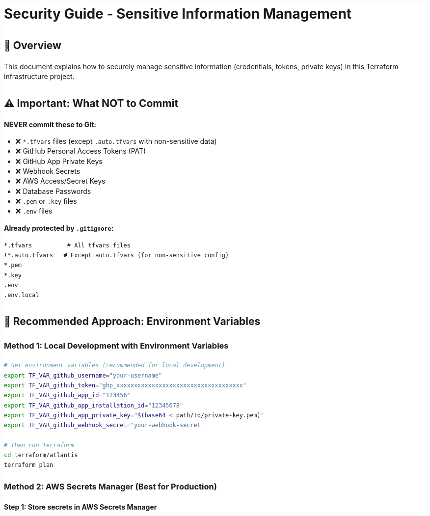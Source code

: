 # Security Guide - Sensitive Information Management

## 🔐 Overview

This document explains how to securely manage sensitive information (credentials, tokens, private keys) in this Terraform infrastructure project.

## ⚠️ Important: What NOT to Commit

**NEVER commit these to Git:**
- ❌ `*.tfvars` files (except `.auto.tfvars` with non-sensitive data)
- ❌ GitHub Personal Access Tokens (PAT)
- ❌ GitHub App Private Keys
- ❌ Webhook Secrets
- ❌ AWS Access/Secret Keys
- ❌ Database Passwords
- ❌ `.pem` or `.key` files
- ❌ `.env` files

**Already protected by `.gitignore`:**
```gitignore
*.tfvars          # All tfvars files
!*.auto.tfvars   # Except auto.tfvars (for non-sensitive config)
*.pem
*.key
.env
.env.local
```

## 🎯 Recommended Approach: Environment Variables

### Method 1: Local Development with Environment Variables

```bash
# Set environment variables (recommended for local development)
export TF_VAR_github_username="your-username"
export TF_VAR_github_token="ghp_xxxxxxxxxxxxxxxxxxxxxxxxxxxxxxxxxxxx"
export TF_VAR_github_app_id="123456"
export TF_VAR_github_app_installation_id="12345678"
export TF_VAR_github_app_private_key="$(base64 < path/to/private-key.pem)"
export TF_VAR_github_webhook_secret="your-webhook-secret"

# Then run Terraform
cd terraform/atlantis
terraform plan
```

### Method 2: AWS Secrets Manager (Best for Production)

#### Step 1: Store secrets in AWS Secrets Manager
